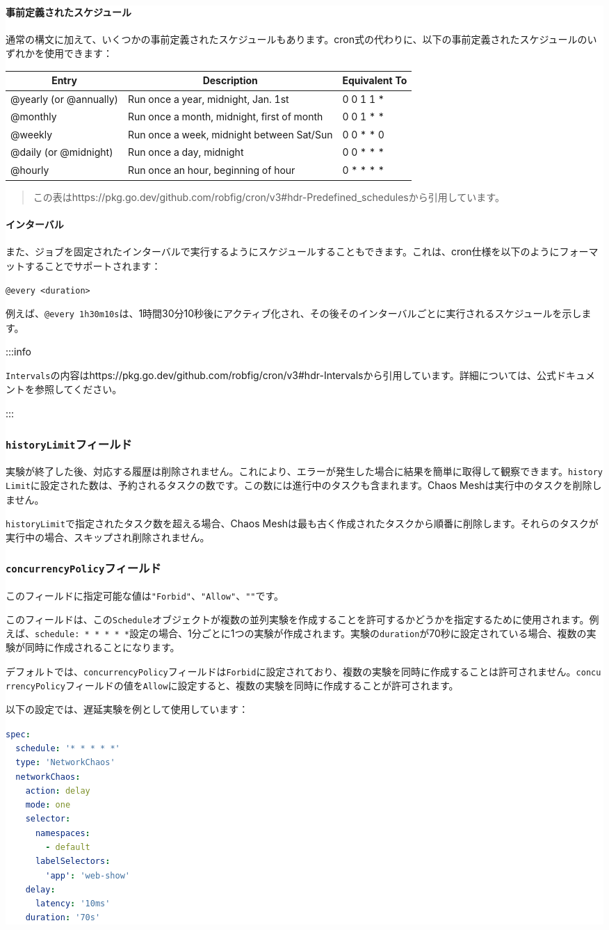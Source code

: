 #### 事前定義されたスケジュール

通常の構文に加えて、いくつかの事前定義されたスケジュールもあります。cron式の代わりに、以下の事前定義されたスケジュールのいずれかを使用できます：

| Entry                  | Description                                | Equivalent To |
| ---------------------- | ------------------------------------------ | ------------- |
| @yearly (or @annually) | Run once a year, midnight, Jan. 1st        | 0 0 1 1 \*    |
| @monthly               | Run once a month, midnight, first of month | 0 0 1 \* \*   |
| @weekly                | Run once a week, midnight between Sat/Sun  | 0 0 \* \* 0   |
| @daily (or @midnight)  | Run once a day, midnight                   | 0 0 \* \* \*  |
| @hourly                | Run once an hour, beginning of hour        | 0 \* \* \* \* |

> この表はhttps://pkg.go.dev/github.com/robfig/cron/v3#hdr-Predefined_schedulesから引用しています。

#### インターバル

また、ジョブを固定されたインターバルで実行するようにスケジュールすることもできます。これは、cron仕様を以下のようにフォーマットすることでサポートされます：

```txt
@every <duration>
```

例えば、`@every 1h30m10s`は、1時間30分10秒後にアクティブ化され、その後そのインターバルごとに実行されるスケジュールを示します。

:::info

`Intervals`の内容はhttps://pkg.go.dev/github.com/robfig/cron/v3#hdr-Intervalsから引用しています。詳細については、公式ドキュメントを参照してください。

:::

### `historyLimit`フィールド

実験が終了した後、対応する履歴は削除されません。これにより、エラーが発生した場合に結果を簡単に取得して観察できます。`historyLimit`に設定された数は、予約されるタスクの数です。この数には進行中のタスクも含まれます。Chaos Meshは実行中のタスクを削除しません。

`historyLimit`で指定されたタスク数を超える場合、Chaos Meshは最も古く作成されたタスクから順番に削除します。それらのタスクが実行中の場合、スキップされ削除されません。

### `concurrencyPolicy`フィールド

このフィールドに指定可能な値は`"Forbid"`、`"Allow"`、`""`です。

このフィールドは、この`Schedule`オブジェクトが複数の並列実験を作成することを許可するかどうかを指定するために使用されます。例えば、`schedule: * * * * *`設定の場合、1分ごとに1つの実験が作成されます。実験の`duration`が70秒に設定されている場合、複数の実験が同時に作成されることになります。

デフォルトでは、`concurrencyPolicy`フィールドは`Forbid`に設定されており、複数の実験を同時に作成することは許可されません。`concurrencyPolicy`フィールドの値を`Allow`に設定すると、複数の実験を同時に作成することが許可されます。

以下の設定では、遅延実験を例として使用しています：

```yaml
spec:
  schedule: '* * * * *'
  type: 'NetworkChaos'
  networkChaos:
    action: delay
    mode: one
    selector:
      namespaces:
        - default
      labelSelectors:
        'app': 'web-show'
    delay:
      latency: '10ms'
    duration: '70s'
```
